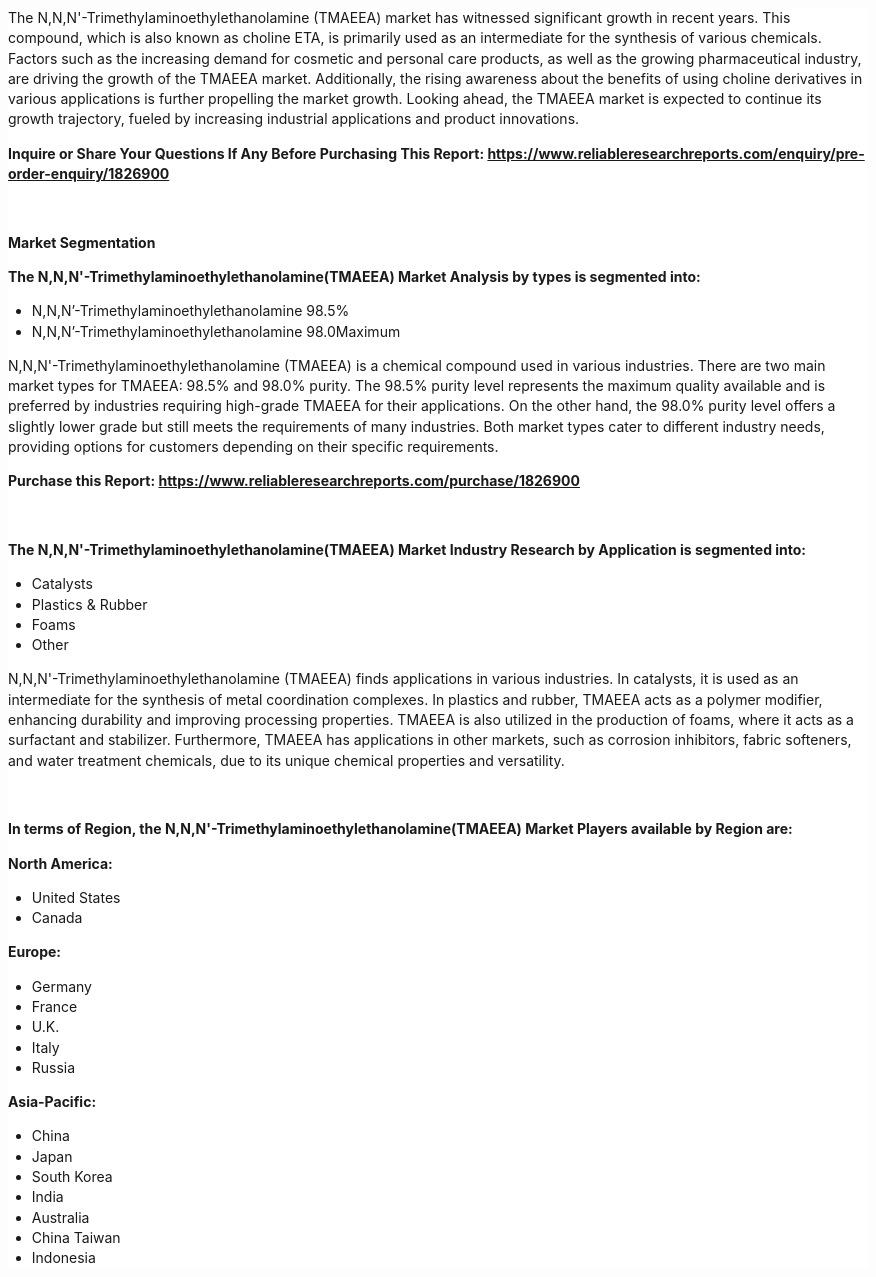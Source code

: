 <p><p>The N,N,N'-Trimethylaminoethylethanolamine (TMAEEA) market has witnessed significant growth in recent years. This compound, which is also known as choline ETA, is primarily used as an intermediate for the synthesis of various chemicals. Factors such as the increasing demand for cosmetic and personal care products, as well as the growing pharmaceutical industry, are driving the growth of the TMAEEA market. Additionally, the rising awareness about the benefits of using choline derivatives in various applications is further propelling the market growth. Looking ahead, the TMAEEA market is expected to continue its growth trajectory, fueled by increasing industrial applications and product innovations.</p></p>
<p><strong>Inquire or Share Your Questions If Any Before Purchasing This Report: <a href="https://www.reliableresearchreports.com/enquiry/pre-order-enquiry/1826900">https://www.reliableresearchreports.com/enquiry/pre-order-enquiry/1826900</a></strong></p>
<p>&nbsp;</p>
<p><strong>Market Segmentation</strong></p>
<p><strong>The N,N,N'-Trimethylaminoethylethanolamine(TMAEEA) Market Analysis by types is segmented into:</strong></p>
<p><ul><li>N,N,N’-Trimethylaminoethylethanolamine 98.5%</li><li>N,N,N’-Trimethylaminoethylethanolamine 98.0Maximum</li></ul></p>
<p><p>N,N,N'-Trimethylaminoethylethanolamine (TMAEEA) is a chemical compound used in various industries. There are two main market types for TMAEEA: 98.5% and 98.0% purity. The 98.5% purity level represents the maximum quality available and is preferred by industries requiring high-grade TMAEEA for their applications. On the other hand, the 98.0% purity level offers a slightly lower grade but still meets the requirements of many industries. Both market types cater to different industry needs, providing options for customers depending on their specific requirements.</p></p>
<p><strong>Purchase this Report:&nbsp;<a href="https://www.reliableresearchreports.com/purchase/1826900">https://www.reliableresearchreports.com/purchase/1826900</a></strong></p>
<p>&nbsp;</p>
<p><strong>The N,N,N'-Trimethylaminoethylethanolamine(TMAEEA) Market Industry Research by Application is segmented into:</strong></p>
<p><ul><li>Catalysts</li><li>Plastics & Rubber</li><li>Foams</li><li>Other</li></ul></p>
<p><p>N,N,N'-Trimethylaminoethylethanolamine (TMAEEA) finds applications in various industries. In catalysts, it is used as an intermediate for the synthesis of metal coordination complexes. In plastics and rubber, TMAEEA acts as a polymer modifier, enhancing durability and improving processing properties. TMAEEA is also utilized in the production of foams, where it acts as a surfactant and stabilizer. Furthermore, TMAEEA has applications in other markets, such as corrosion inhibitors, fabric softeners, and water treatment chemicals, due to its unique chemical properties and versatility.</p></p>
<p>&nbsp;</p>
<p><strong>In terms of Region, the N,N,N'-Trimethylaminoethylethanolamine(TMAEEA) Market Players available by Region are:</strong></p>
<p>
    <p> <strong> North America: </strong>
        <ul>
            <li>United States</li>
            <li>Canada</li>
        </ul>
        </p> 
    <p> <strong> Europe: </strong>
        <ul>
            <li>Germany</li>
            <li>France</li>
            <li>U.K.</li>
            <li>Italy</li>
            <li>Russia</li>
        </ul>
        </p> 
    <p> <strong> Asia-Pacific: </strong>
        <ul>
            <li>China</li>
            <li>Japan</li>
            <li>South Korea</li>
            <li>India</li>
            <li>Australia</li>
            <li>China Taiwan</li>
            <li>Indonesia</li>